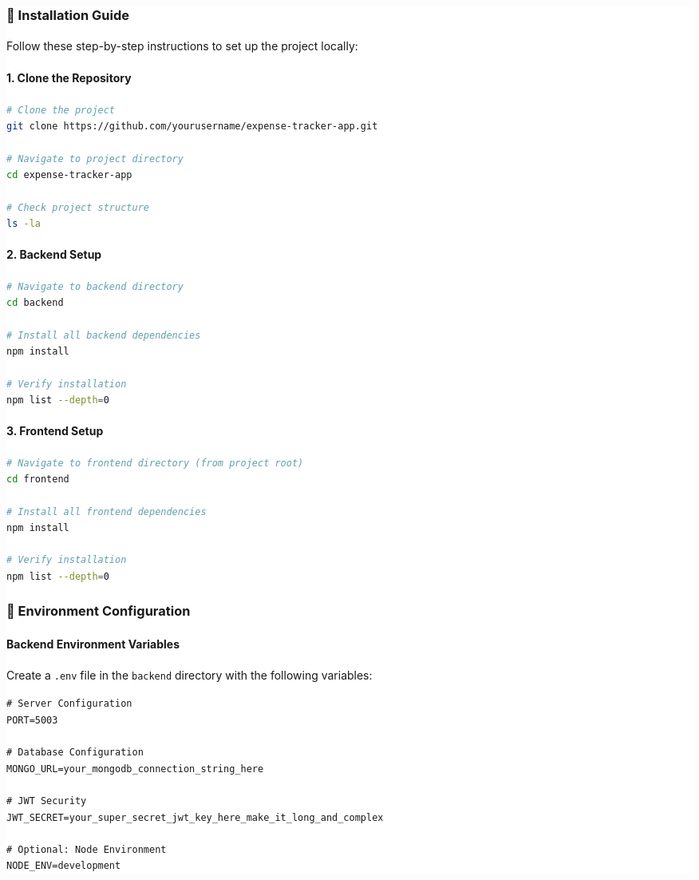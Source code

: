 ### 🔧 Installation Guide

Follow these step-by-step instructions to set up the project locally:

#### 1. **Clone the Repository**
```bash
# Clone the project
git clone https://github.com/yourusername/expense-tracker-app.git

# Navigate to project directory
cd expense-tracker-app

# Check project structure
ls -la
```

#### 2. **Backend Setup**
```bash
# Navigate to backend directory
cd backend

# Install all backend dependencies
npm install

# Verify installation
npm list --depth=0
```

#### 3. **Frontend Setup**
```bash
# Navigate to frontend directory (from project root)
cd frontend

# Install all frontend dependencies
npm install

# Verify installation
npm list --depth=0
```

### 🔐 Environment Configuration

#### **Backend Environment Variables**
Create a `.env` file in the `backend` directory with the following variables:

```env
# Server Configuration
PORT=5003

# Database Configuration
MONGO_URL=your_mongodb_connection_string_here

# JWT Security
JWT_SECRET=your_super_secret_jwt_key_here_make_it_long_and_complex

# Optional: Node Environment
NODE_ENV=development
```

